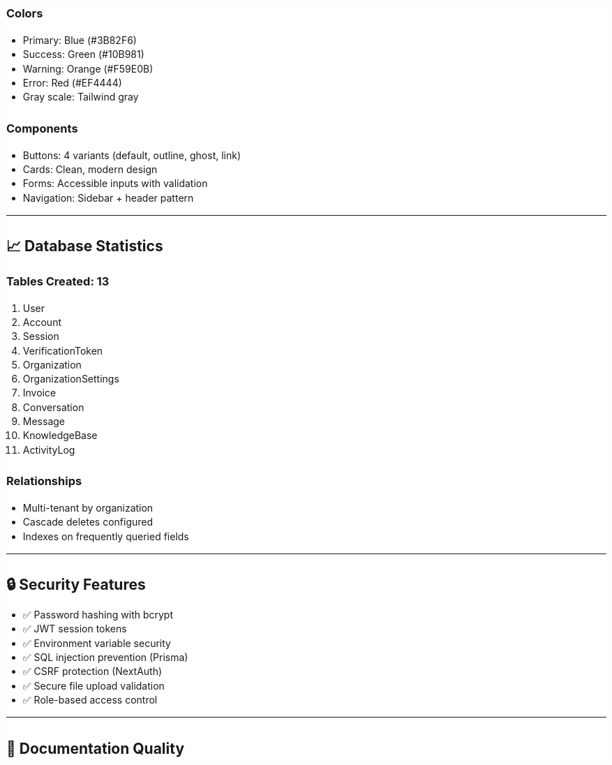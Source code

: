 ### Colors
- Primary: Blue (#3B82F6)
- Success: Green (#10B981)
- Warning: Orange (#F59E0B)
- Error: Red (#EF4444)
- Gray scale: Tailwind gray

### Components
- Buttons: 4 variants (default, outline, ghost, link)
- Cards: Clean, modern design
- Forms: Accessible inputs with validation
- Navigation: Sidebar + header pattern

---

## 📈 Database Statistics

### Tables Created: 13
1. User
2. Account
3. Session
4. VerificationToken
5. Organization
6. OrganizationSettings
7. Invoice
8. Conversation
9. Message
10. KnowledgeBase
11. ActivityLog

### Relationships
- Multi-tenant by organization
- Cascade deletes configured
- Indexes on frequently queried fields

---

## 🔒 Security Features

- ✅ Password hashing with bcrypt
- ✅ JWT session tokens
- ✅ Environment variable security
- ✅ SQL injection prevention (Prisma)
- ✅ CSRF protection (NextAuth)
- ✅ Secure file upload validation
- ✅ Role-based access control

---

## 📝 Documentation Quality
